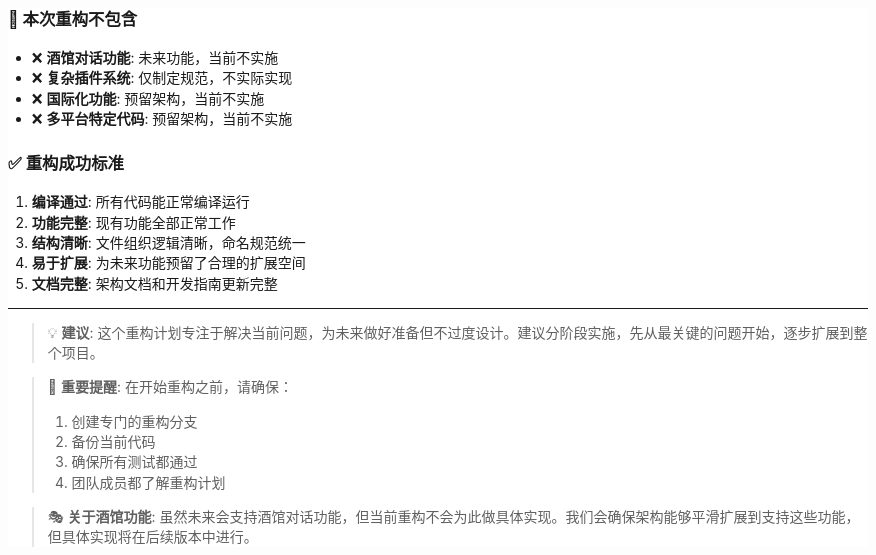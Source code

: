 ### 🚫 本次重构不包含
- ❌ **酒馆对话功能**: 未来功能，当前不实施
- ❌ **复杂插件系统**: 仅制定规范，不实际实现
- ❌ **国际化功能**: 预留架构，当前不实施
- ❌ **多平台特定代码**: 预留架构，当前不实施

### ✅ 重构成功标准
1. **编译通过**: 所有代码能正常编译运行
2. **功能完整**: 现有功能全部正常工作
3. **结构清晰**: 文件组织逻辑清晰，命名规范统一
4. **易于扩展**: 为未来功能预留了合理的扩展空间
5. **文档完整**: 架构文档和开发指南更新完整

---

> 💡 **建议**: 这个重构计划专注于解决当前问题，为未来做好准备但不过度设计。建议分阶段实施，先从最关键的问题开始，逐步扩展到整个项目。

> 🚨 **重要提醒**: 在开始重构之前，请确保：
> 1. 创建专门的重构分支
> 2. 备份当前代码
> 3. 确保所有测试都通过
> 4. 团队成员都了解重构计划

> 🎭 **关于酒馆功能**: 虽然未来会支持酒馆对话功能，但当前重构不会为此做具体实现。我们会确保架构能够平滑扩展到支持这些功能，但具体实现将在后续版本中进行。
